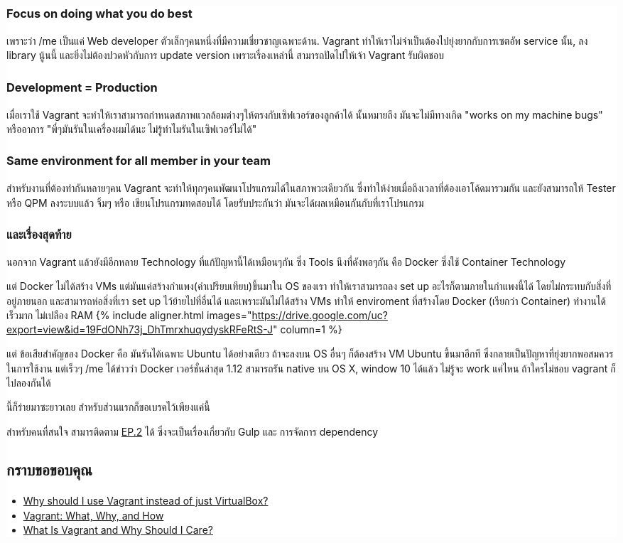 ### Focus on doing what you do best

เพราะว่า /me เป็นแค่ Web developer ตัวเล็กๆคนหนึ่งที่มีความเชี่ยวชาญเฉพาะด้าน. Vagrant ทำให้เราไม่จำเป็นต้องไปยุ่งยากกับการเซตอัพ service นั้น, ลง library นู้นนี้ และยิ่งไม่ต้องปวดหัวกับการ update version เพราะเรื่องเหล่านี้ สามารถปัดไปให้เจ้า Vagrant รับผิดชอบ

### Development = Production

เมื่อเราใช้ Vagrant จะทำให้เราสามารถกำหนดสภาพแวลล้อมต่างๆให้ตรงกับเซิฟเวอร์ของลูกค้าได้ นั้นหมายถึง มันจะไม่มีทางเกิด "works on my machine bugs" หรืออาการ "พี่ๆมันรันในเครื่องผมได้นะ ไม่รู้ทำไมรันในเซิฟเวอร์ไม่ได้"

### Same environment for all member in your team

สำหรับงานที่ต้องทำกันหลายๆคน Vagrant จะทำให้ทุกๆคนพัฒนาโปรแกรมได้ในสภาพวะเดียวกัน ซึ่งทำให้ง่ายเมื่อถึงเวลาที่ต้องเอาโค้ดมารวมกัน และยังสามารถให้ Tester หรือ QPM ลงระบบแล้ว จิ้มๆ หรือ เขียนโปรแกรมทดสอบได้ โดยรับประกันว่า มันจะได้ผลเหมือนกันกับที่เราโปรแกรม


### และเรื่องสุดท้าย

นอกจาก Vagrant แล้วยังมีอีกหลาย Technology ที่แก้ปัญหานี้ได้เหมือนๆกัน ซึ่ง Tools นึงที่ดังพอๆกัน คือ Docker ซึ่งใช้ Container Technology

แต่ Docker ไม่ได้สร้าง VMs แต่มันแค่สร้างกำแพง(คำเปรียบเทียบ)ขึ้นมาใน OS ของเรา ทำให้เราสามารถลง set up อะไรก็ตามภายในกำแพงนี้ได้ โดยไม่กระทบกับสิ่งที่อยู่ภายนอก และสามารถห่อสิ่งที่เรา set up ไว้ย้ายไปที่อื่นได้ และเพราะมันไม่ได้สร้าง VMs ทำให้ enviroment ที่สร้างโดย Docker (เรียกว่า Container) ทำงานได้เร็วมาก ไม่เปลือง RAM
{% include aligner.html images="https://drive.google.com/uc?export=view&id=19FdONh73j_DhTmrxhuqydyskRFeRtS-J" column=1 %}

แต่ ข้อเสียสำคัญของ Docker คือ มันรันได้เฉพาะ Ubuntu ได้อย่างเดียว ถ้าจะลงบน OS อื่นๆ ก็ต้องสร้าง VM Ubuntu ขึ้นมาอีกที ซึ่งกลายเป็นปัญหาที่ยุ่งยากพอสมควรในการใช้งาน แต่เร็วๆ /me ได้ข่าวว่า Docker เวอร์ชั่นล่าสุด 1.12 สามารถรัน native บน OS X, window 10 ได้แล้ว ไม่รู้จะ work แค่ไหน ถ้าใครไม่ชอบ vagrant ก็ไปลองกันได้

นี้ก็ร่ายมาซะยาวเลย สำหรับส่วนแรกก็ขอเบรคไว้เพียงแค่นี้

สำหรับคนที่สนใจ สามารติดตาม [EP.2](http://wp.curve.in.th/set-env-for-web-developer-2) ได้ ซึ่งจะเป็นเรื่องเกี่ยวกับ Gulp และ การจัดการ dependency

## กราบขอขอบคุณ
* [Why should I use Vagrant instead of just VirtualBox?](http://superuser.com/questions/584100/why-should-i-use-vagrant-instead-of-just-virtualbox)
* [Vagrant: What, Why, and How](https://code.tutsplus.com/tutorials/vagrant-what-why-and-how--net-26500)
* [What Is Vagrant and Why Should I Care?](https://24ways.org/2014/what-is-vagrant-and-why-should-i-care/)